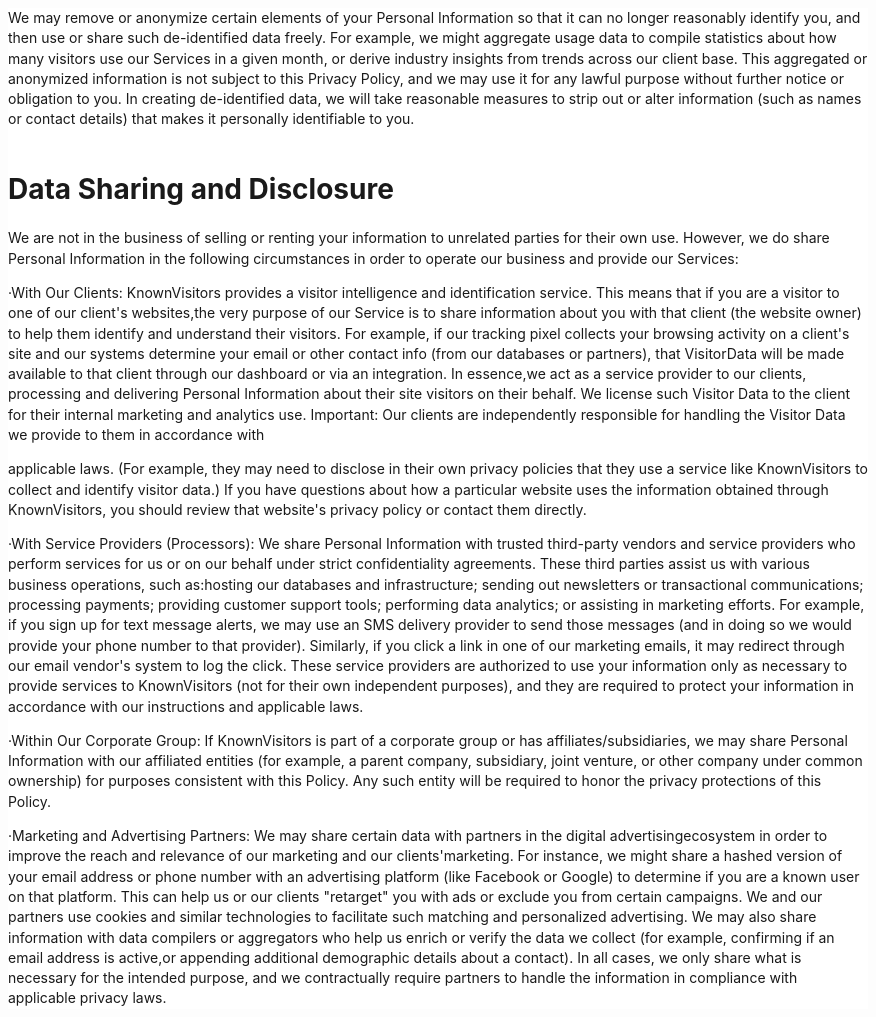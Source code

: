 We may remove or anonymize certain elements of your Personal Information so that it can no longer reasonably identify you, and then use or share such de-identified data freely. For example, we might aggregate usage data to compile statistics about how many visitors use our Services in a given month, or derive industry insights from trends across our client base. This aggregated or anonymized information is not subject to this Privacy Policy, and we may use it for any lawful purpose without further notice or obligation to you. In creating de-identified data, we will take reasonable measures to strip out or alter information (such as names or contact details) that makes it personally identifiable to you.

# Data Sharing and Disclosure

We are not in the business of selling or renting your information to unrelated parties for their own use. However, we do share Personal Information in the following circumstances in order to operate our business and provide our Services:

·With Our Clients: KnownVisitors provides a visitor intelligence and identification service. This means that if you are a visitor to one of our client's websites,the very purpose of our Service is to share information about you with that client (the website owner) to help them identify and understand their visitors. For example, if our tracking pixel collects your browsing activity on a client's site and our systems determine your email or other contact info (from our databases or partners), that VisitorData will be made available to that client through our dashboard or via an integration. In essence,we act as a service provider to our clients, processing and delivering Personal Information about their site visitors on their behalf. We license such Visitor Data to the client for their internal marketing and analytics use. Important: Our clients are independently responsible for handling the Visitor Data we provide to them in accordance with

applicable laws. (For example, they may need to disclose in their own privacy policies that they use a service like KnownVisitors to collect and identify visitor data.) If you have questions about how a particular website uses the information obtained through KnownVisitors, you should review that website's privacy policy or contact them directly.

·With Service Providers (Processors): We share Personal Information with trusted third-party vendors and service providers who perform services for us or on our behalf under strict confidentiality agreements. These third parties assist us with various business operations, such as:hosting our databases and infrastructure; sending out newsletters or transactional communications; processing payments; providing customer support tools; performing data analytics; or assisting in marketing efforts. For example, if you sign up for text message alerts, we may use an SMS delivery provider to send those messages (and in doing so we would provide your phone number to that provider). Similarly, if you click a link in one of our marketing emails, it may redirect through our email vendor's system to log the click. These service providers are authorized to use your information only as necessary to provide services to KnownVisitors (not for their own independent purposes), and they are required to protect your information in accordance with our instructions and applicable laws.

·Within Our Corporate Group: If KnownVisitors is part of a corporate group or has affiliates/subsidiaries, we may share Personal Information with our affiliated entities (for example, a parent company, subsidiary, joint venture, or other company under common ownership) for purposes consistent with this Policy. Any such entity will be required to honor the privacy protections of this Policy.

·Marketing and Advertising Partners: We may share certain data with partners in the digital advertisingecosystem in order to improve the reach and relevance of our marketing and our clients'marketing. For instance, we might share a hashed version of your email address or phone number with an advertising platform (like Facebook or Google) to determine if you are a known user on that platform. This can help us or our clients "retarget" you with ads or exclude you from certain campaigns. We and our partners use cookies and similar technologies to facilitate such matching and personalized advertising. We may also share information with data compilers or aggregators who help us enrich or verify the data we collect (for example, confirming if an email address is active,or appending additional demographic details about a contact). In all cases, we only share what is necessary for the intended purpose, and we contractually require partners to handle the information in compliance with applicable privacy laws.
